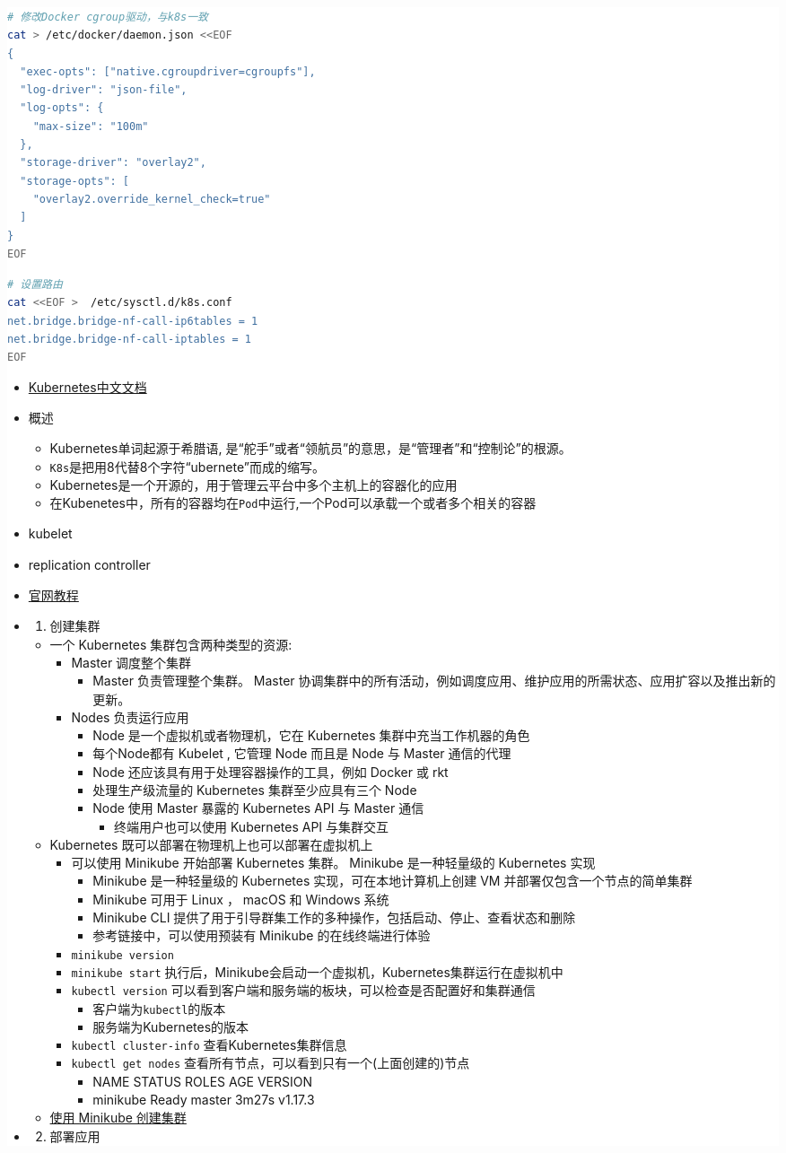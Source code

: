 ```sh
# 修改Docker cgroup驱动，与k8s一致
cat > /etc/docker/daemon.json <<EOF
{
  "exec-opts": ["native.cgroupdriver=cgroupfs"],
  "log-driver": "json-file",
  "log-opts": {
    "max-size": "100m"
  },
  "storage-driver": "overlay2",
  "storage-opts": [
    "overlay2.override_kernel_check=true"
  ]
}
EOF
```

```sh
# 设置路由
cat <<EOF >  /etc/sysctl.d/k8s.conf
net.bridge.bridge-nf-call-ip6tables = 1
net.bridge.bridge-nf-call-iptables = 1
EOF
```



* [Kubernetes中文文档](https://www.kubernetes.org.cn/docs)
* 概述
    - Kubernetes单词起源于希腊语, 是“舵手”或者“领航员”的意思，是“管理者”和“控制论”的根源。
    - `K8s`是把用8代替8个字符“ubernete”而成的缩写。
    - Kubernetes是一个开源的，用于管理云平台中多个主机上的容器化的应用
    - 在Kubenetes中，所有的容器均在`Pod`中运行,一个Pod可以承载一个或者多个相关的容器
* kubelet
* replication controller


* [官网教程](https://kubernetes.io/zh/docs/tutorials/kubernetes-basics/)
* 1. 创建集群
    * 一个 Kubernetes 集群包含两种类型的资源:
        + Master 调度整个集群
            * Master 负责管理整个集群。 Master 协调集群中的所有活动，例如调度应用、维护应用的所需状态、应用扩容以及推出新的更新。
        + Nodes 负责运行应用
            * Node 是一个虚拟机或者物理机，它在 Kubernetes 集群中充当工作机器的角色
            * 每个Node都有 Kubelet , 它管理 Node 而且是 Node 与 Master 通信的代理
            * Node 还应该具有用于​​处理容器操作的工具，例如 Docker 或 rkt
            * 处理生产级流量的 Kubernetes 集群至少应具有三个 Node
            * Node 使用 Master 暴露的 Kubernetes API 与 Master 通信
                - 终端用户也可以使用 Kubernetes API 与集群交互
    - Kubernetes 既可以部署在物理机上也可以部署在虚拟机上
        + 可以使用 Minikube 开始部署 Kubernetes 集群。 Minikube 是一种轻量级的 Kubernetes 实现
            * Minikube 是一种轻量级的 Kubernetes 实现，可在本地计算机上创建 VM 并部署仅包含一个节点的简单集群
            * Minikube 可用于 Linux ， macOS 和 Windows 系统
            * Minikube CLI 提供了用于引导群集工作的多种操作，包括启动、停止、查看状态和删除
            * 参考链接中，可以使用预装有 Minikube 的在线终端进行体验
        + `minikube version`
        + `minikube start` 执行后，Minikube会启动一个虚拟机，Kubernetes集群运行在虚拟机中
        + `kubectl version` 可以看到客户端和服务端的板块，可以检查是否配置好和集群通信
            * 客户端为`kubectl`的版本
            * 服务端为Kubernetes的版本
        + `kubectl cluster-info` 查看Kubernetes集群信息
        + `kubectl get nodes` 查看所有节点，可以看到只有一个(上面创建的)节点
            * NAME       STATUS   ROLES    AGE     VERSION
            * minikube   Ready    master   3m27s   v1.17.3
    * [使用 Minikube 创建集群](https://kubernetes.io/zh/docs/tutorials/kubernetes-basics/create-cluster/cluster-intro/)
* 2. 部署应用